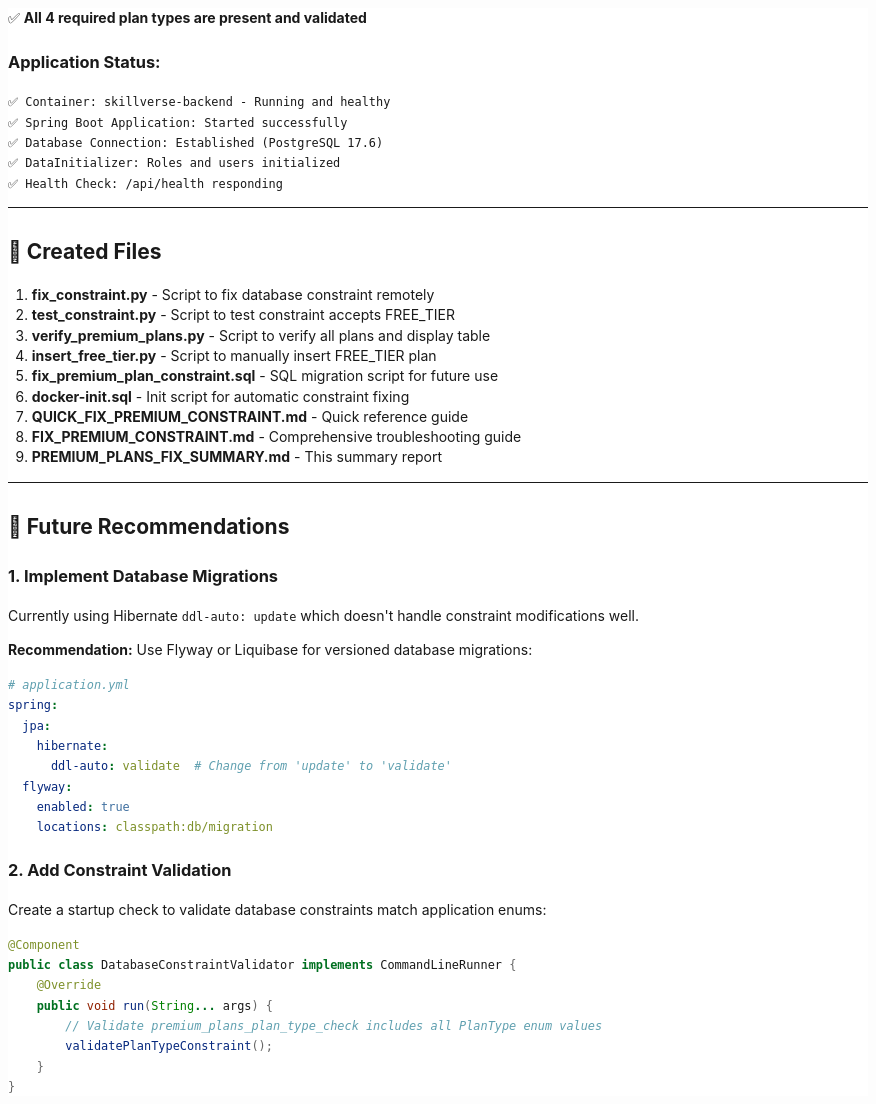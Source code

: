 ✅ **All 4 required plan types are present and validated**

### Application Status:

```
✅ Container: skillverse-backend - Running and healthy
✅ Spring Boot Application: Started successfully
✅ Database Connection: Established (PostgreSQL 17.6)
✅ DataInitializer: Roles and users initialized
✅ Health Check: /api/health responding
```

---

## 📁 Created Files

1. **fix_constraint.py** - Script to fix database constraint remotely
2. **test_constraint.py** - Script to test constraint accepts FREE_TIER
3. **verify_premium_plans.py** - Script to verify all plans and display table
4. **insert_free_tier.py** - Script to manually insert FREE_TIER plan
5. **fix_premium_plan_constraint.sql** - SQL migration script for future use
6. **docker-init.sql** - Init script for automatic constraint fixing
7. **QUICK_FIX_PREMIUM_CONSTRAINT.md** - Quick reference guide
8. **FIX_PREMIUM_CONSTRAINT.md** - Comprehensive troubleshooting guide
9. **PREMIUM_PLANS_FIX_SUMMARY.md** - This summary report

---

## 🎯 Future Recommendations

### 1. **Implement Database Migrations**

Currently using Hibernate `ddl-auto: update` which doesn't handle constraint modifications well.

**Recommendation:** Use Flyway or Liquibase for versioned database migrations:

```yaml
# application.yml
spring:
  jpa:
    hibernate:
      ddl-auto: validate  # Change from 'update' to 'validate'
  flyway:
    enabled: true
    locations: classpath:db/migration
```

### 2. **Add Constraint Validation**

Create a startup check to validate database constraints match application enums:

```java
@Component
public class DatabaseConstraintValidator implements CommandLineRunner {
    @Override
    public void run(String... args) {
        // Validate premium_plans_plan_type_check includes all PlanType enum values
        validatePlanTypeConstraint();
    }
}
```
